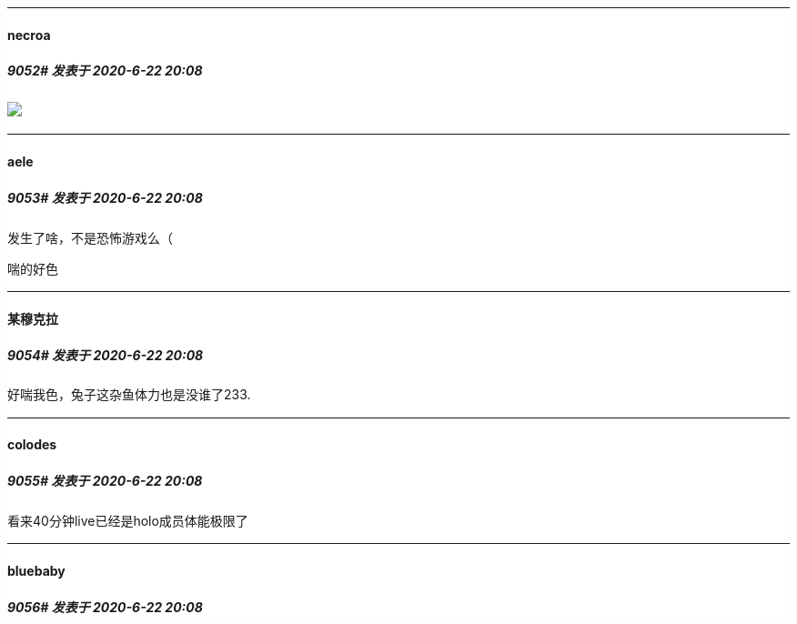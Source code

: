 
-----

####  necroa  
##### 9052#       发表于 2020-6-22 20:08



<img src="https://static.saraba1st.com/image/smiley/face2017/072.png" referrerpolicy="no-referrer">







-----

####  aele  
##### 9053#       发表于 2020-6-22 20:08




发生了啥，不是恐怖游戏么（

喘的好色







-----

####  某穆克拉  
##### 9054#       发表于 2020-6-22 20:08




好喘我色，兔子这杂鱼体力也是没谁了233.







-----

####  colodes  
##### 9055#       发表于 2020-6-22 20:08




看来40分钟live已经是holo成员体能极限了







-----

####  bluebaby  
##### 9056#       发表于 2020-6-22 20:08
